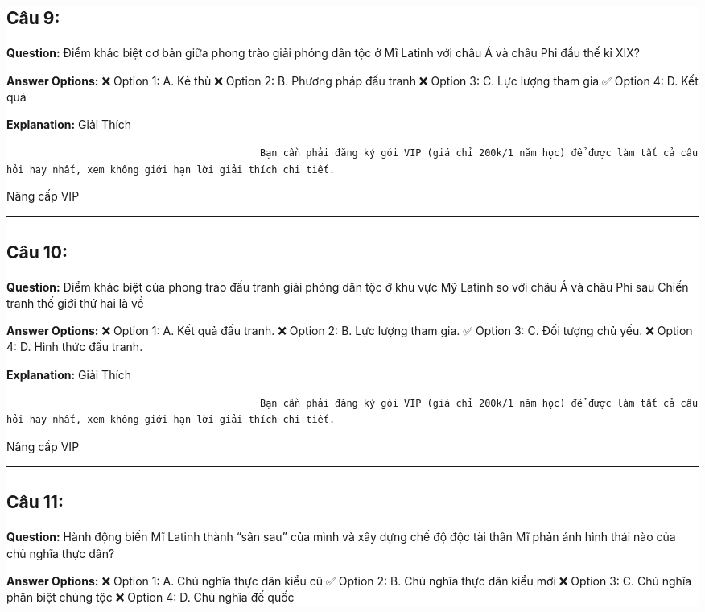 ## Câu 9:

**Question:** Điểm khác biệt cơ bản giữa phong trào giải phóng dân tộc ở Mĩ Latinh với châu Á và châu Phi đầu thế kỉ XIX?

**Answer Options:**
❌ Option 1: A. Kẻ thù
❌ Option 2: B. Phương pháp đấu tranh
❌ Option 3: C. Lực lượng tham gia
✅ Option 4: D. Kết quả

**Explanation:** Giải Thích




                                                Bạn cần phải đăng ký gói VIP (giá chỉ 200k/1 năm học) để được làm tất cả câu hỏi hay nhất, xem không giới hạn lời giải thích chi tiết.
                                            

Nâng cấp VIP

---

## Câu 10:

**Question:** Điểm khác biệt của phong trào đấu tranh giải phóng dân tộc ở khu vực Mỹ Latinh so với châu Á và châu Phi sau Chiến tranh thế giới thứ hai là về

**Answer Options:**
❌ Option 1: A. Kết quả đấu tranh.
❌ Option 2: B. Lực lượng tham gia.
✅ Option 3: C. Đối tượng chủ yếu.
❌ Option 4: D. Hình thức đấu tranh.

**Explanation:** Giải Thích




                                                Bạn cần phải đăng ký gói VIP (giá chỉ 200k/1 năm học) để được làm tất cả câu hỏi hay nhất, xem không giới hạn lời giải thích chi tiết.
                                            

Nâng cấp VIP

---

## Câu 11:

**Question:** Hành động biến Mĩ Latinh thành “sân sau” của mình và xây dựng chế độ độc tài thân Mĩ phản ánh hình thái nào của chủ nghĩa thực dân?

**Answer Options:**
❌ Option 1: A. Chủ nghĩa thực dân kiểu cũ
✅ Option 2: B. Chủ nghĩa thực dân kiểu mới
❌ Option 3: C. Chủ nghĩa phân biệt chủng tộc
❌ Option 4: D. Chủ nghĩa đế quốc
